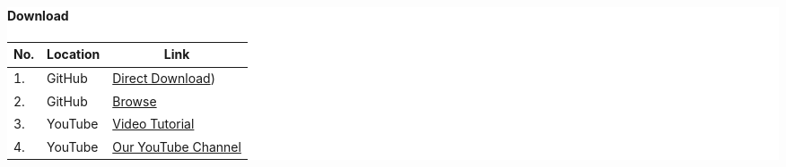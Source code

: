 #### Download

| No. | Location | Link |
| --- | --- | --- |
| 1. | GitHub | [Direct Download](https://github.com/Oclemy/SQLiteContextMenuDelete/archive/master.zip)) |
| 2. | GitHub | [Browse](https://github.com/Oclemy/SQLiteContextMenuDelete) |
| 3. | YouTube | [Video Tutorial](https://www.youtube.com/watch?v=acNwtlAKRmA) |
| 4. | YouTube | [Our YouTube Channel](https://www.youtube.com/channel/UCpdkWp2zh5Qv1ZWlnqswdCw) |
